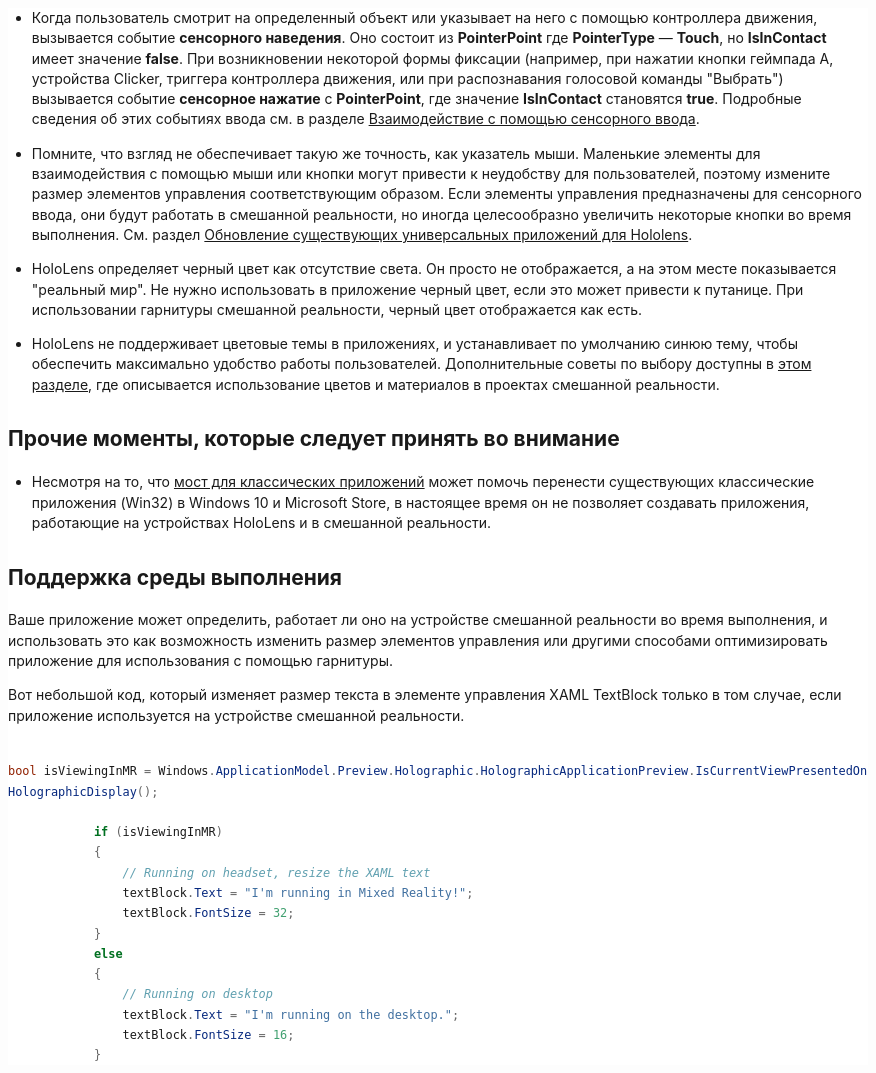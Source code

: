 * Когда пользователь смотрит на определенный объект или указывает на него с помощью контроллера движения, вызывается событие **сенсорного наведения**. Оно состоит из **PointerPoint** где **PointerType** — **Touch**, но **IsInContact** имеет значение **false**. При возникновении некоторой формы фиксации (например, при нажатии кнопки геймпада A, устройства Clicker, триггера контроллера движения, или при распознавания голосовой команды "Выбрать") вызывается событие **сенсорное нажатие** с **PointerPoint**, где значение **IsInContact** становятся **true**. Подробные сведения об этих событиях ввода см. в разделе [Взаимодействие с помощью сенсорного ввода](https://docs.microsoft.com/windows/uwp/design/input/touch-interactions).

* Помните, что взгляд не обеспечивает такую же точность, как указатель мыши. Маленькие элементы для взаимодействия с помощью мыши или кнопки могут привести к неудобству для пользователей, поэтому измените размер элементов управления соответствующим образом. Если элементы управления предназначены для сенсорного ввода, они будут работать в смешанной реальности, но иногда целесообразно увеличить некоторые кнопки во время выполнения. См. раздел [Обновление существующих универсальных приложений для Hololens](https://developer.microsoft.com/windows/mixed-reality/updating_your_existing_universal_app_for_hololens).

* HoloLens определяет черный цвет как отсутствие света. Он просто не отображается, а на этом месте показывается "реальный мир". Не нужно использовать в приложение черный цвет, если это может привести к путанице. При использовании гарнитуры смешанной реальности, черный цвет отображается как есть.

* HoloLens не поддерживает цветовые темы в приложениях, и устанавливает по умолчанию синюю тему, чтобы обеспечить максимально удобство работы пользователей. Дополнительные советы по выбору доступны в [этом разделе](https://developer.microsoft.com/windows/mixed-reality/color,_light_and_materials), где описывается использование цветов и материалов в проектах смешанной реальности.


## <a name="other-points-to-consider"></a>Прочие моменты, которые следует принять во внимание

* Несмотря на то, что [мост для классических приложений](https://docs.microsoft.com/windows/uwp/porting/desktop-to-uwp-root) может помочь перенести существующих классические приложения (Win32) в Windows 10 и Microsoft Store, в настоящее время он не позволяет создавать приложения, работающие на устройствах HoloLens и в смешанной реальности.




## <a name="runtime-support"></a>Поддержка среды выполнения

Ваше приложение может определить, работает ли оно на устройстве смешанной реальности во время выполнения, и использовать это как возможность изменить размер элементов управления или другими способами оптимизировать приложение для использования с помощью гарнитуры.

Вот небольшой код, который изменяет размер текста в элементе управления XAML TextBlock только в том случае, если приложение используется на устройстве смешанной реальности.

```csharp

bool isViewingInMR = Windows.ApplicationModel.Preview.Holographic.HolographicApplicationPreview.IsCurrentViewPresentedOnHolographicDisplay();

            if (isViewingInMR)
            {
                // Running on headset, resize the XAML text
                textBlock.Text = "I'm running in Mixed Reality!";
                textBlock.FontSize = 32;
            }
            else
            {
                // Running on desktop
                textBlock.Text = "I'm running on the desktop.";
                textBlock.FontSize = 16;
            }

```
